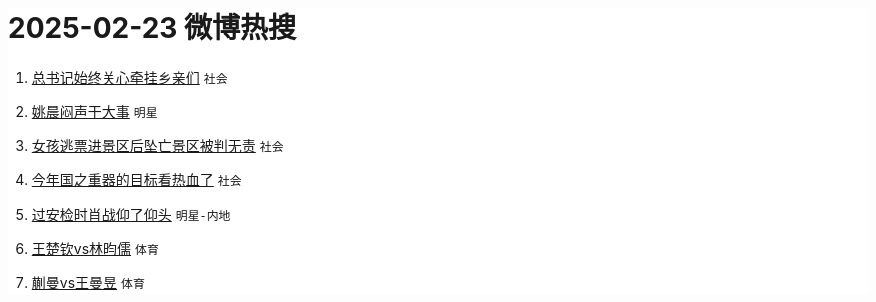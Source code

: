 # 2025-02-23 微博热搜 
1. [总书记始终关心牵挂乡亲们](https://m.weibo.cn/search?containerid=100103type%3D1%26t%3D10%26q%3D%23%E6%80%BB%E4%B9%A6%E8%AE%B0%E5%A7%8B%E7%BB%88%E5%85%B3%E5%BF%83%E7%89%B5%E6%8C%82%E4%B9%A1%E4%BA%B2%E4%BB%AC%23&stream_entry_id=51&isnewpage=1&extparam=seat%3D1%26cate%3D10103%26pos%3D0%26filter_type%3Drealtimehot%26stream_entry_id%3D51%26c_type%3D51%26dgr%3D0%26q%3D%2523%25E6%2580%25BB%25E4%25B9%25A6%25E8%25AE%25B0%25E5%25A7%258B%25E7%25BB%2588%25E5%2585%25B3%25E5%25BF%2583%25E7%2589%25B5%25E6%258C%2582%25E4%25B9%25A1%25E4%25BA%25B2%25E4%25BB%25AC%2523%26display_time%3D1740292285%26pre_seqid%3D1740292285075021879034) `社会` 

2. [姚晨闷声干大事](https://m.weibo.cn/search?containerid=100103type%3D1%26t%3D10%26q%3D%E5%A7%9A%E6%99%A8%E9%97%B7%E5%A3%B0%E5%B9%B2%E5%A4%A7%E4%BA%8B&stream_entry_id=31&isnewpage=1&extparam=seat%3D1%26cate%3D5001%26band_rank%3D1%26stream_entry_id%3D31%26lcate%3D5001%26flag%3D2%26pos%3D0%26filter_type%3Drealtimehot%26c_type%3D31%26q%3D%25E5%25A7%259A%25E6%2599%25A8%25E9%2597%25B7%25E5%25A3%25B0%25E5%25B9%25B2%25E5%25A4%25A7%25E4%25BA%258B%26dgr%3D0%26realpos%3D1%26display_time%3D1740292285%26pre_seqid%3D1740292285075021879034) `明星` 

3. [女孩逃票进景区后坠亡景区被判无责](https://m.weibo.cn/search?containerid=100103type%3D1%26t%3D10%26q%3D%23%E5%A5%B3%E5%AD%A9%E9%80%83%E7%A5%A8%E8%BF%9B%E6%99%AF%E5%8C%BA%E5%90%8E%E5%9D%A0%E4%BA%A1%E6%99%AF%E5%8C%BA%E8%A2%AB%E5%88%A4%E6%97%A0%E8%B4%A3%23&stream_entry_id=31&isnewpage=1&extparam=seat%3D1%26cate%3D5001%26band_rank%3D2%26stream_entry_id%3D31%26lcate%3D5001%26flag%3D0%26pos%3D1%26filter_type%3Drealtimehot%26c_type%3D31%26q%3D%2523%25E5%25A5%25B3%25E5%25AD%25A9%25E9%2580%2583%25E7%25A5%25A8%25E8%25BF%259B%25E6%2599%25AF%25E5%258C%25BA%25E5%2590%258E%25E5%259D%25A0%25E4%25BA%25A1%25E6%2599%25AF%25E5%258C%25BA%25E8%25A2%25AB%25E5%2588%25A4%25E6%2597%25A0%25E8%25B4%25A3%2523%26dgr%3D0%26realpos%3D2%26display_time%3D1740292285%26pre_seqid%3D1740292285075021879034) `社会` 

4. [今年国之重器的目标看热血了](https://m.weibo.cn/search?containerid=100103type%3D1%26t%3D10%26q%3D%23%E4%BB%8A%E5%B9%B4%E5%9B%BD%E4%B9%8B%E9%87%8D%E5%99%A8%E7%9A%84%E7%9B%AE%E6%A0%87%E7%9C%8B%E7%83%AD%E8%A1%80%E4%BA%86%23&stream_entry_id=31&isnewpage=1&extparam=seat%3D1%26cate%3D5001%26band_rank%3D3%26stream_entry_id%3D31%26lcate%3D5001%26flag%3D0%26pos%3D2%26filter_type%3Drealtimehot%26c_type%3D31%26q%3D%2523%25E4%25BB%258A%25E5%25B9%25B4%25E5%259B%25BD%25E4%25B9%258B%25E9%2587%258D%25E5%2599%25A8%25E7%259A%2584%25E7%259B%25AE%25E6%25A0%2587%25E7%259C%258B%25E7%2583%25AD%25E8%25A1%2580%25E4%25BA%2586%2523%26dgr%3D0%26realpos%3D3%26display_time%3D1740292285%26pre_seqid%3D1740292285075021879034) `社会` 

5. [过安检时肖战仰了仰头](https://m.weibo.cn/search?containerid=100103type%3D1%26t%3D10%26q%3D%23%E8%BF%87%E5%AE%89%E6%A3%80%E6%97%B6%E8%82%96%E6%88%98%E4%BB%B0%E4%BA%86%E4%BB%B0%E5%A4%B4%23&stream_entry_id=31&isnewpage=1&extparam=seat%3D1%26cate%3D5001%26band_rank%3D4%26stream_entry_id%3D31%26lcate%3D5001%26flag%3D16%26pos%3D3%26filter_type%3Drealtimehot%26c_type%3D31%26q%3D%2523%25E8%25BF%2587%25E5%25AE%2589%25E6%25A3%2580%25E6%2597%25B6%25E8%2582%2596%25E6%2588%2598%25E4%25BB%25B0%25E4%25BA%2586%25E4%25BB%25B0%25E5%25A4%25B4%2523%26dgr%3D0%26realpos%3D4%26display_time%3D1740292285%26pre_seqid%3D1740292285075021879034) `明星-内地` 

6. [王楚钦vs林昀儒](https://m.weibo.cn/search?containerid=100103type%3D1%26t%3D10%26q%3D%E7%8E%8B%E6%A5%9A%E9%92%A6vs%E6%9E%97%E6%98%80%E5%84%92&stream_entry_id=31&isnewpage=1&extparam=seat%3D1%26cate%3D5001%26band_rank%3D5%26stream_entry_id%3D31%26lcate%3D5001%26flag%3D1%26pos%3D4%26filter_type%3Drealtimehot%26c_type%3D31%26q%3D%25E7%258E%258B%25E6%25A5%259A%25E9%2592%25A6vs%25E6%259E%2597%25E6%2598%2580%25E5%2584%2592%26dgr%3D0%26realpos%3D5%26display_time%3D1740292285%26pre_seqid%3D1740292285075021879034) `体育` 

7. [蒯曼vs王曼昱](https://m.weibo.cn/search?containerid=100103type%3D1%26t%3D10%26q%3D%23%E8%92%AF%E6%9B%BCvs%E7%8E%8B%E6%9B%BC%E6%98%B1%23&stream_entry_id=31&isnewpage=1&extparam=seat%3D1%26cate%3D5001%26band_rank%3D6%26stream_entry_id%3D31%26lcate%3D5001%26flag%3D1%26pos%3D5%26filter_type%3Drealtimehot%26c_type%3D31%26q%3D%2523%25E8%2592%25AF%25E6%259B%25BCvs%25E7%258E%258B%25E6%259B%25BC%25E6%2598%25B1%2523%26dgr%3D0%26realpos%3D6%26display_time%3D1740292285%26pre_seqid%3D1740292285075021879034) `体育` 
